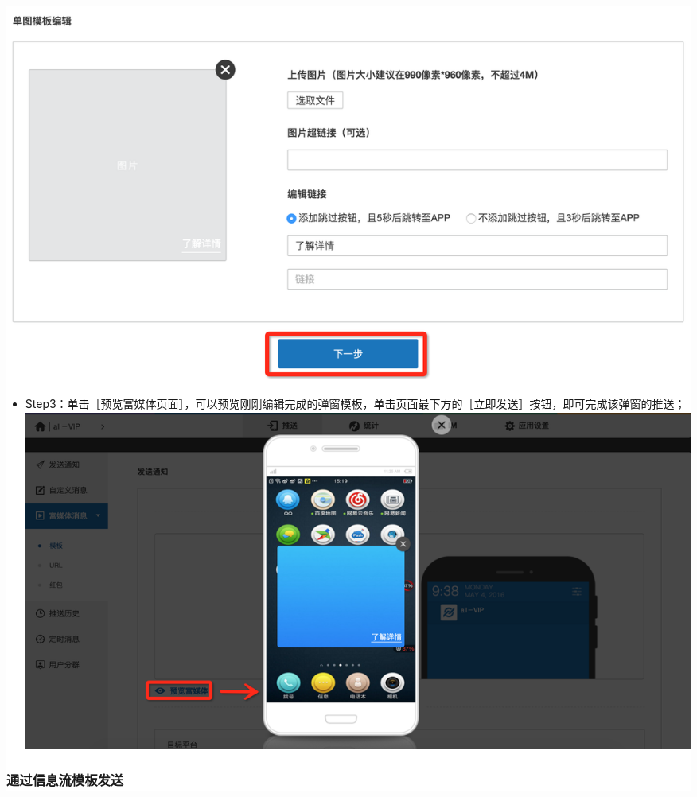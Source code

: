 ![jpush_web](image/popup_2.png)

* Step3：单击［预览富媒体页面］，可以预览刚刚编辑完成的弹窗模板，单击页面最下方的［立即发送］按钮，即可完成该弹窗的推送；  
![jpush_web](image/popup_3.png)

### 通过信息流模板发送
